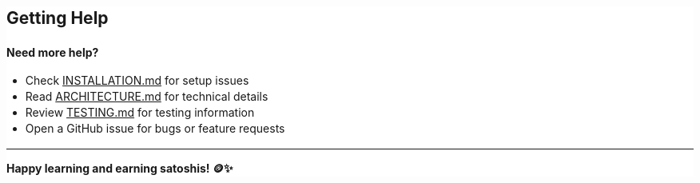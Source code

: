 ## Getting Help

**Need more help?**
- Check [INSTALLATION.md](./INSTALLATION.md) for setup issues
- Read [ARCHITECTURE.md](./ARCHITECTURE.md) for technical details
- Review [TESTING.md](./TESTING.md) for testing information
- Open a GitHub issue for bugs or feature requests

---

**Happy learning and earning satoshis! 🪙✨**
